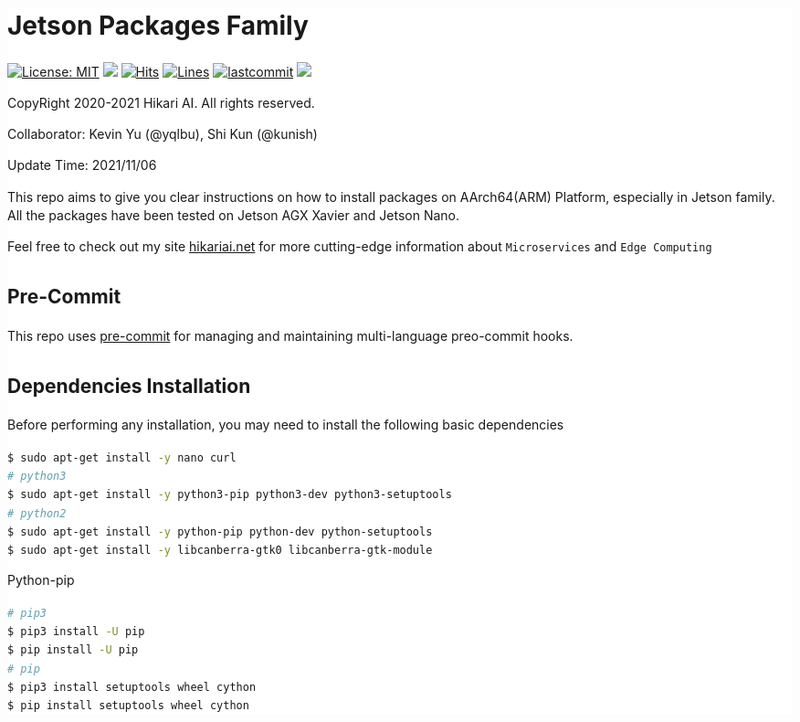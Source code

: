 # Jetson Packages Family

[![License: MIT](https://img.shields.io/badge/License-MIT-yellow.svg)](https://opensource.org/licenses/MIT)
![](<https://img.shields.io/static/v1?label=Device&message=Jetson(ARMv8)&color=orange>)
[![Hits](https://hits.seeyoufarm.com/api/count/incr/badge.svg?url=https%3A%2F%2Fgithub.com%2Fyqlbu%2Fjetson-packages-family&count_bg=%23723DC8&title_bg=%23555555&icon=&icon_color=%23E7E7E7&title=hits&edge_flat=false)](https://hits.seeyoufarm.com)
[![Lines](https://img.shields.io/tokei/lines/github/yqlbu/jetson-packages-family)](https://img.shields.io/tokei/lines/github/yqlbu/jetson-packages-family)
[![lastcommit](https://img.shields.io/github/last-commit/yqlbu/jetson-packages-family)](https://img.shields.io/github/last-commit/yqlbu/jetson-packages-family)
![](https://img.shields.io/static/v1?label=Python&message=3.6&color=red)

CopyRight 2020-2021 Hikari AI. All rights reserved.

Collaborator: Kevin Yu (@yqlbu), Shi Kun (@kunish)

Update Time: 2021/11/06

This repo aims to give you clear instructions on how to install packages on AArch64(ARM) Platform, especially in Jetson family. All the packages have been tested on Jetson AGX Xavier and Jetson Nano.

Feel free to check out my site [hikariai.net](https://hikariai.net) for more cutting-edge information about `Microservices` and `Edge Computing`

## Pre-Commit

This repo uses [pre-commit](https://github.com/pre-commit/pre-commit) for managing and maintaining multi-language preo-commit hooks.

## Dependencies Installation

Before performing any installation, you may need to install the following basic dependencies

```bash
$ sudo apt-get install -y nano curl
# python3
$ sudo apt-get install -y python3-pip python3-dev python3-setuptools
# python2
$ sudo apt-get install -y python-pip python-dev python-setuptools
$ sudo apt-get install -y libcanberra-gtk0 libcanberra-gtk-module
```

Python-pip

```bash
# pip3
$ pip3 install -U pip
$ pip install -U pip
# pip
$ pip3 install setuptools wheel cython
$ pip install setuptools wheel cython
```
